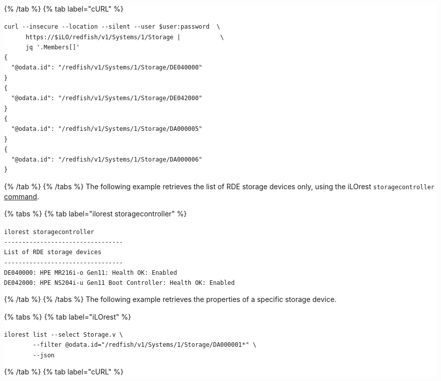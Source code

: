   {% /tab %}
{% tab label="cURL" %}

```shell cURL
curl --insecure --location --silent --user $user:password  \
      https://$iLO/redfish/v1/Systems/1/Storage |           \
      jq '.Members[]'
{
  "@odata.id": "/redfish/v1/Systems/1/Storage/DE040000"
}
{
  "@odata.id": "/redfish/v1/Systems/1/Storage/DE042000"
}
{
  "@odata.id": "/redfish/v1/Systems/1/Storage/DA000005"
}
{
  "@odata.id": "/redfish/v1/Systems/1/Storage/DA000006"
}
```
  
  {% /tab %}
  {% /tabs %}
The following example retrieves the list of RDE storage devices only,
using the iLOrest `storagecontroller`
[command](/docs/redfishclients/ilorest-userguide/smartarraycommands/#storagecontroller-command-former-smartarray-command).

  {% tabs %}
{% tab label="ilorest storagecontroller" %}

```shell ilorest storagecontroller
ilorest storagecontroller
---------------------------------
List of RDE storage devices
---------------------------------
DE040000: HPE MR216i-o Gen11: Health OK: Enabled
DE042000: HPE NS204i-u Gen11 Boot Controller: Health OK: Enabled
```
  
  {% /tab %}
  {% /tabs %}
The following example retrieves the properties of a specific
storage device.



  {% tabs %}
{% tab label="iLOrest" %}

```shell iLOrest
ilorest list --select Storage.v \
        --filter @odata.id="/redfish/v1/Systems/1/Storage/DA000001*" \
        --json
```
  
  {% /tab %}
{% tab label="cURL" %}
